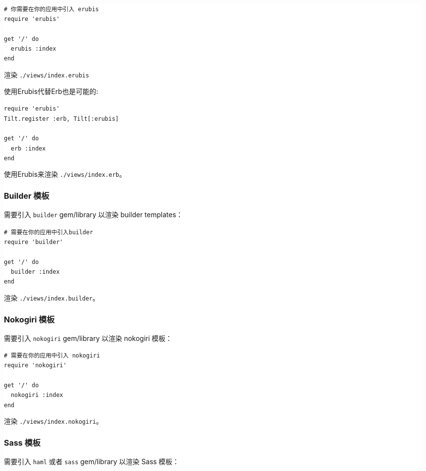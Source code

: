 ~~~~ {.ruby}
# 你需要在你的应用中引入 erubis
require 'erubis'

get '/' do
  erubis :index
end
~~~~

渲染 `./views/index.erubis`

使用Erubis代替Erb也是可能的:

~~~~ {.ruby}
require 'erubis'
Tilt.register :erb, Tilt[:erubis]

get '/' do
  erb :index
end
~~~~

使用Erubis来渲染 `./views/index.erb`。

### Builder 模板

需要引入 `builder` gem/library 以渲染 builder templates：

~~~~ {.ruby}
# 需要在你的应用中引入builder
require 'builder'

get '/' do
  builder :index
end
~~~~

渲染 `./views/index.builder`。

### Nokogiri 模板

需要引入 `nokogiri` gem/library 以渲染 nokogiri 模板：

~~~~ {.ruby}
# 需要在你的应用中引入 nokogiri
require 'nokogiri'

get '/' do
  nokogiri :index
end
~~~~

渲染 `./views/index.nokogiri`。

### Sass 模板

需要引入 `haml` 或者 `sass` gem/library 以渲染 Sass 模板：
